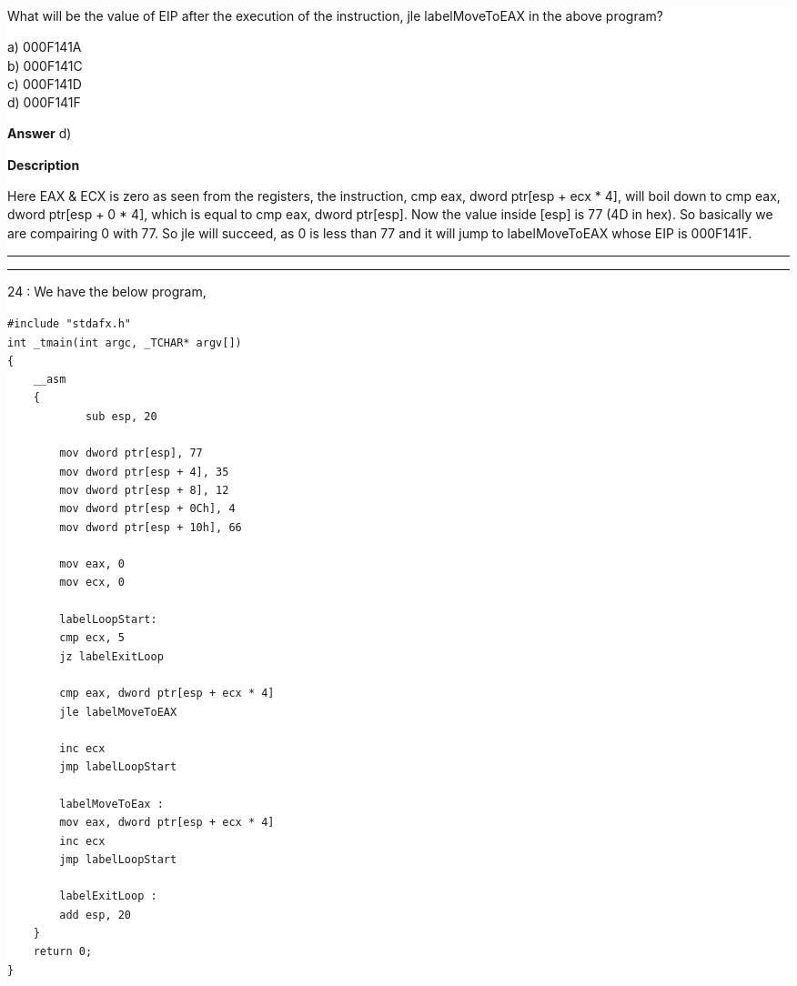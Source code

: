 What will be the value of EIP after the execution of the instruction, jle labelMoveToEAX in the above program?  

a) 000F141A  
b) 000F141C  
c) 000F141D  
d) 000F141F  

**Answer** d) 

**Description**

Here EAX & ECX is zero as seen from the registers, the instruction, cmp eax, dword ptr[esp + ecx * 4], will boil down to cmp eax, dword ptr[esp + 0 * 4], which is equal to cmp eax, dword ptr[esp]. Now the value inside [esp] is 77 (4D in hex). So basically we are compairing 0 with 77. So jle will succeed, as 0 is less than 77 and it will jump to labelMoveToEAX whose EIP is 000F141F.   

---
---


24 : We have the below program,  

```
#include "stdafx.h"
int _tmain(int argc, _TCHAR* argv[])
{
    __asm
	{
            sub esp, 20

	    mov dword ptr[esp], 77
	    mov dword ptr[esp + 4], 35
	    mov dword ptr[esp + 8], 12
	    mov dword ptr[esp + 0Ch], 4
	    mov dword ptr[esp + 10h], 66

	    mov eax, 0
	    mov ecx, 0

        labelLoopStart:
	    cmp ecx, 5
	    jz labelExitLoop

	    cmp eax, dword ptr[esp + ecx * 4]
	    jle labelMoveToEAX

	    inc ecx
	    jmp labelLoopStart

        labelMoveToEax :
	    mov eax, dword ptr[esp + ecx * 4]
	    inc ecx
	    jmp labelLoopStart

        labelExitLoop :
	    add esp, 20
	}
    return 0;
}
```
